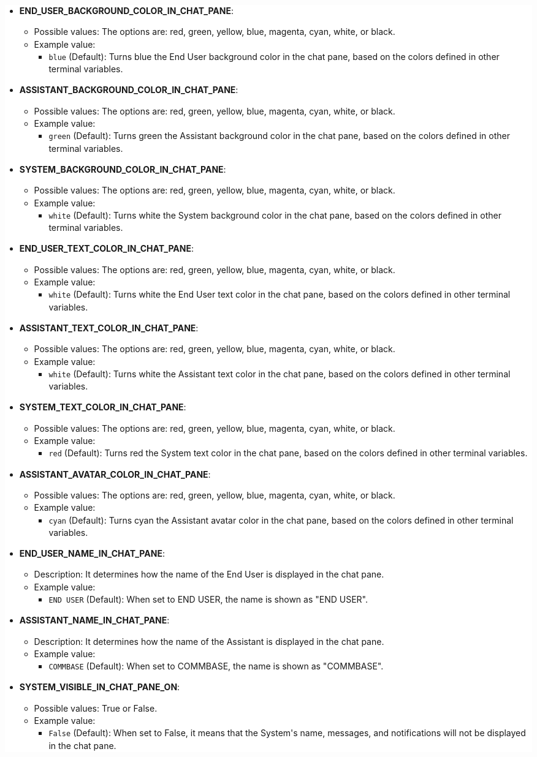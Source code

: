 - **END_USER_BACKGROUND_COLOR_IN_CHAT_PANE**:
  - Possible values: The options are: red, green, yellow, blue, magenta, cyan, white, or black.
  - Example value:
    - `blue` (Default): Turns blue the End User background color in the chat pane, based on the colors defined in other terminal variables. 

- **ASSISTANT_BACKGROUND_COLOR_IN_CHAT_PANE**:
  - Possible values: The options are: red, green, yellow, blue, magenta, cyan, white, or black.
  - Example value:
    - `green` (Default): Turns green the Assistant background color in the chat pane, based on the colors defined in other terminal variables.

- **SYSTEM_BACKGROUND_COLOR_IN_CHAT_PANE**:
  - Possible values: The options are: red, green, yellow, blue, magenta, cyan, white, or black.
  - Example value:
    - `white` (Default): Turns white the System background color in the chat pane, based on the colors defined in other terminal variables. 

- **END_USER_TEXT_COLOR_IN_CHAT_PANE**:
  - Possible values: The options are: red, green, yellow, blue, magenta, cyan, white, or black.
  - Example value:
    - `white` (Default): Turns white the End User text color in the chat pane, based on the colors defined in other terminal variables.

- **ASSISTANT_TEXT_COLOR_IN_CHAT_PANE**:
  - Possible values: The options are: red, green, yellow, blue, magenta, cyan, white, or black.
  - Example value:
    - `white` (Default): Turns white the Assistant text color in the chat pane, based on the colors defined in other terminal variables.

- **SYSTEM_TEXT_COLOR_IN_CHAT_PANE**:
  - Possible values: The options are: red, green, yellow, blue, magenta, cyan, white, or black.
  - Example value:
    - `red` (Default): Turns red the System text color in the chat pane, based on the colors defined in other terminal variables.

- **ASSISTANT_AVATAR_COLOR_IN_CHAT_PANE**:
  - Possible values: The options are: red, green, yellow, blue, magenta, cyan, white, or black.
  - Example value:
    - `cyan` (Default): Turns cyan the Assistant avatar color in the chat pane, based on the colors defined in other terminal variables. 

- **END_USER_NAME_IN_CHAT_PANE**:
  - Description: It determines how the name of the End User is displayed in the chat pane.
  - Example value:
    - `END USER` (Default): When set to END USER, the name is shown as "END USER".

- **ASSISTANT_NAME_IN_CHAT_PANE**:
  - Description: It determines how the name of the Assistant is displayed in the chat pane.
  - Example value:
    - `COMMBASE` (Default): When set to COMMBASE, the name is shown as "COMMBASE".

- **SYSTEM_VISIBLE_IN_CHAT_PANE_ON**:
  - Possible values: True or False.
  - Example value:
    - `False` (Default): When set to False, it means that the System's name, messages, and notifications will not be displayed in the chat pane.
